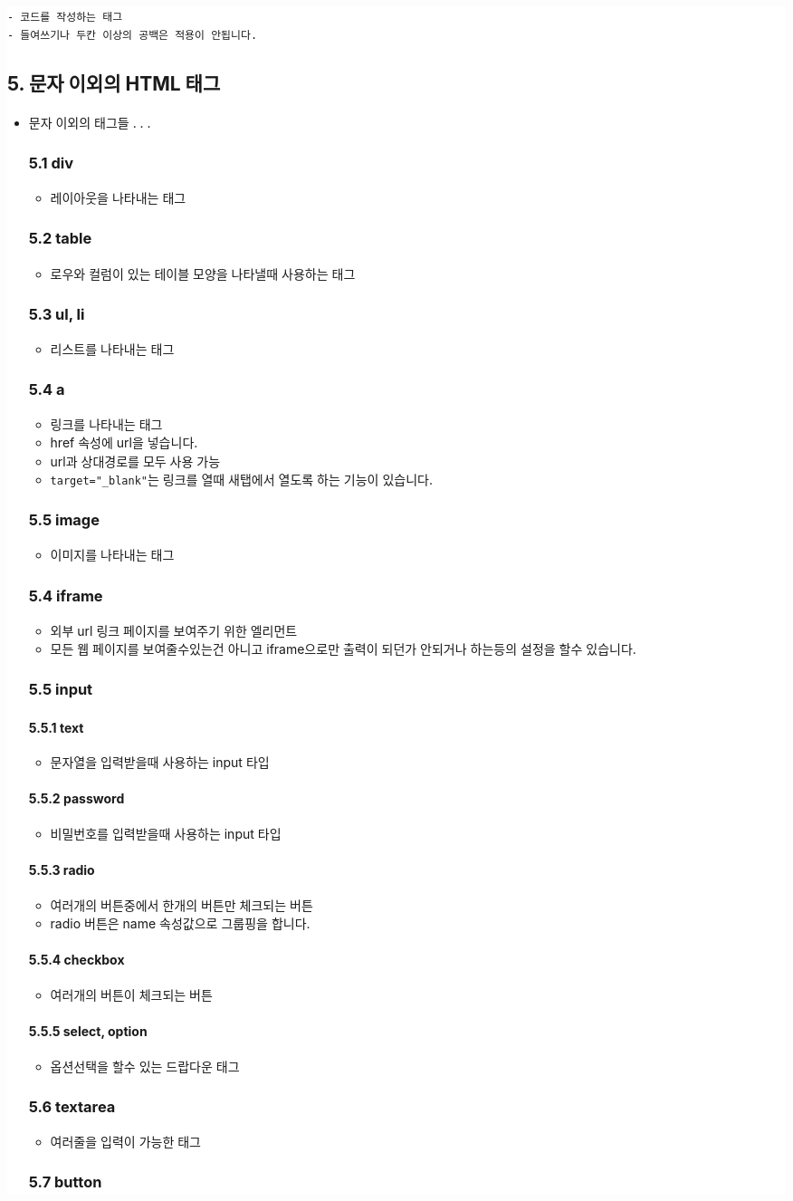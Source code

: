     - 코드를 작성하는 태그
    - 들여쓰기나 두칸 이상의 공백은 적용이 안됩니다.
## 5. 문자 이외의 HTML 태그
- 문자 이외의 태그들 . . .
    ### 5.1 div

    - 레이아웃을 나타내는 태그
    ### 5.2 table

    - 로우와 컬럼이 있는 테이블 모양을 나타낼때 사용하는 태그
    ### 5.3 ul, li

    - 리스트를 나타내는 태그
    ### 5.4 a

    - 링크를 나타내는 태그
    - href 속성에 url을 넣습니다.
    - url과 상대경로를 모두 사용 가능
    - `target="_blank"`는 링크를 열때 새탭에서 열도록 하는 기능이 있습니다.
    ### 5.5 image

    - 이미지를 나타내는 태그
    ### 5.4 iframe

    - 외부 url 링크 페이지를 보여주기 위한 엘리먼트
    - 모든 웹 페이지를 보여줄수있는건 아니고 iframe으로만 출력이 되던가 안되거나 하는등의 설정을 할수 있습니다.
    ### 5.5 input

    #### 5.5.1 text

    - 문자열을 입력받을때 사용하는 input 타입
    #### 5.5.2 password

    - 비밀번호를 입력받을때 사용하는 input 타입
    #### 5.5.3 radio

    - 여러개의 버튼중에서 한개의 버튼만 체크되는 버튼
    - radio 버튼은 name 속성값으로 그룹핑을 합니다.
    #### 5.5.4 checkbox

    - 여러개의 버튼이 체크되는 버튼
    #### 5.5.5 select, option

    - 옵션선택을 할수 있는 드랍다운 태그
    ### 5.6 textarea

    - 여러줄을 입력이 가능한 태그
    ### 5.7 button

